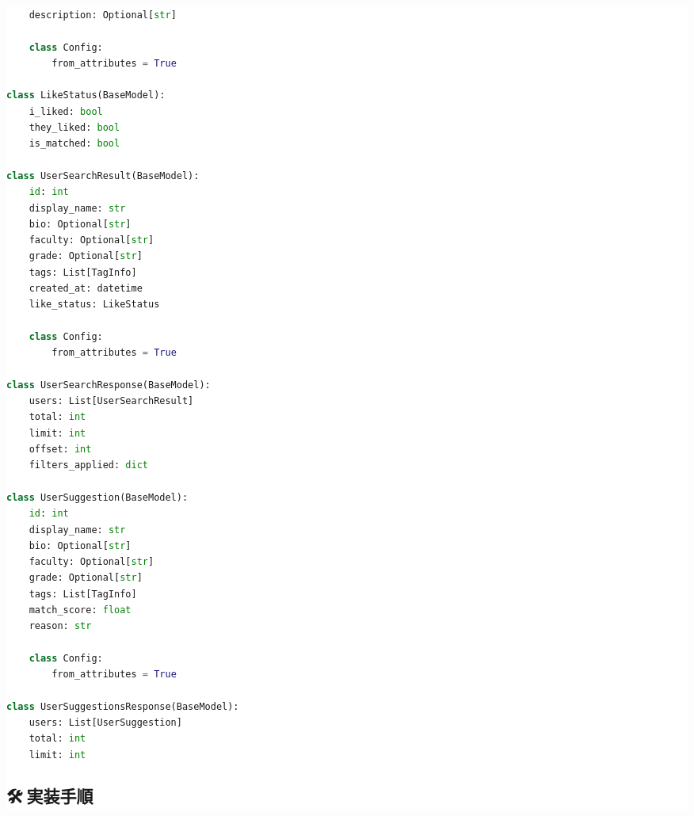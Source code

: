 ```python
    description: Optional[str]

    class Config:
        from_attributes = True

class LikeStatus(BaseModel):
    i_liked: bool
    they_liked: bool
    is_matched: bool

class UserSearchResult(BaseModel):
    id: int
    display_name: str
    bio: Optional[str]
    faculty: Optional[str]
    grade: Optional[str]
    tags: List[TagInfo]
    created_at: datetime
    like_status: LikeStatus

    class Config:
        from_attributes = True

class UserSearchResponse(BaseModel):
    users: List[UserSearchResult]
    total: int
    limit: int
    offset: int
    filters_applied: dict

class UserSuggestion(BaseModel):
    id: int
    display_name: str
    bio: Optional[str]
    faculty: Optional[str]
    grade: Optional[str]
    tags: List[TagInfo]
    match_score: float
    reason: str

    class Config:
        from_attributes = True

class UserSuggestionsResponse(BaseModel):
    users: List[UserSuggestion]
    total: int
    limit: int
```

## 🛠️ 実装手順
